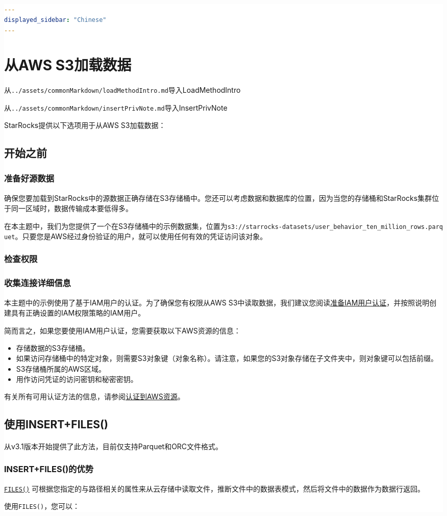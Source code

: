```yaml
---
displayed_sidebar: "Chinese"
---
```


# 从AWS S3加载数据

从`../assets/commonMarkdown/loadMethodIntro.md`导入LoadMethodIntro

从`../assets/commonMarkdown/insertPrivNote.md`导入InsertPrivNote

StarRocks提供以下选项用于从AWS S3加载数据：

<LoadMethodIntro />

## 开始之前

### 准备好源数据

确保您要加载到StarRocks中的源数据正确存储在S3存储桶中。您还可以考虑数据和数据库的位置，因为当您的存储桶和StarRocks集群位于同一区域时，数据传输成本要低得多。

在本主题中，我们为您提供了一个在S3存储桶中的示例数据集，位置为`s3://starrocks-datasets/user_behavior_ten_million_rows.parquet`。只要您是AWS经过身份验证的用户，就可以使用任何有效的凭证访问该对象。

### 检查权限

<InsertPrivNote />

### 收集连接详细信息

本主题中的示例使用了基于IAM用户的认证。为了确保您有权限从AWS S3中读取数据，我们建议您阅读[准备IAM用户认证](../integrations/authenticate_to_aws_resources.md)，并按照说明创建具有正确设置的IAM权限策略的IAM用户。

简而言之，如果您要使用IAM用户认证，您需要获取以下AWS资源的信息：

- 存储数据的S3存储桶。
- 如果访问存储桶中的特定对象，则需要S3对象键（对象名称）。请注意，如果您的S3对象存储在子文件夹中，则对象键可以包括前缀。
- S3存储桶所属的AWS区域。
- 用作访问凭证的访问密钥和秘密密钥。

有关所有可用认证方法的信息，请参阅[认证到AWS资源](../integrations/authenticate_to_aws_resources.md)。

## 使用INSERT+FILES()

从v3.1版本开始提供了此方法，目前仅支持Parquet和ORC文件格式。

### INSERT+FILES()的优势

[`FILES()`](../sql-reference/sql-functions/table-functions/files.md) 可根据您指定的与路径相关的属性来从云存储中读取文件，推断文件中的数据表模式，然后将文件中的数据作为数据行返回。

使用`FILES()`，您可以：
